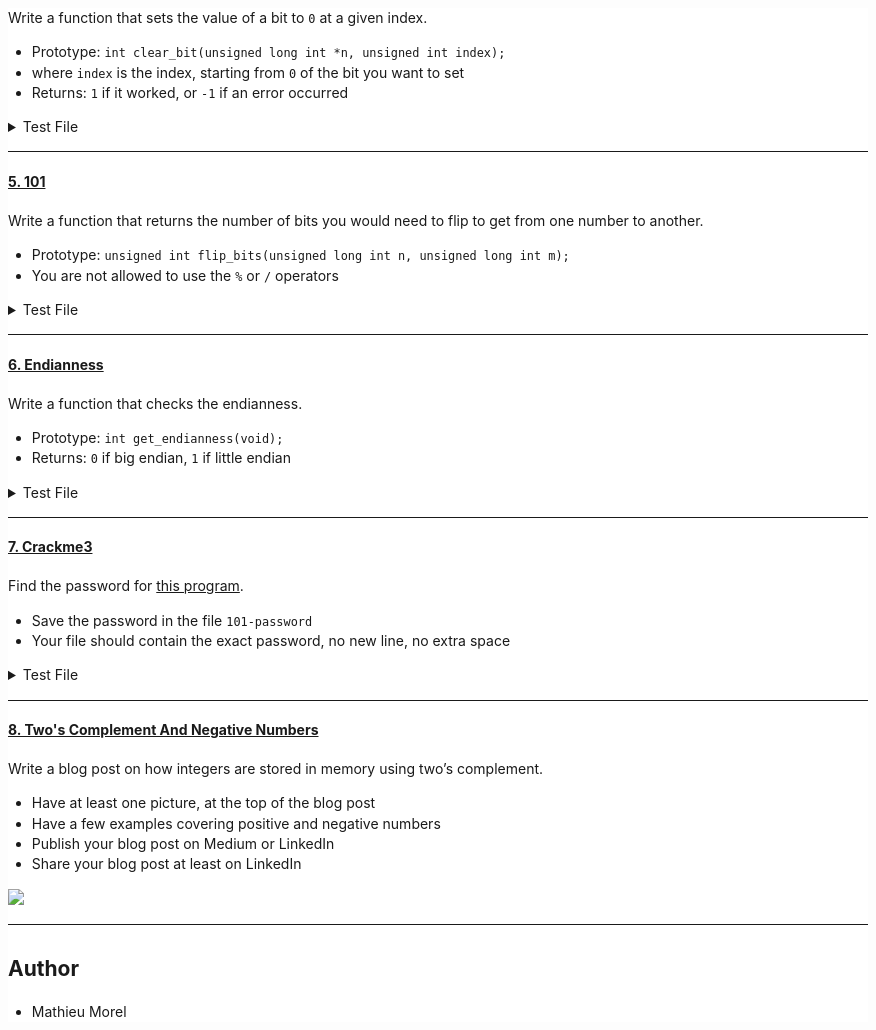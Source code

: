 Write a function that sets the value of a bit to `0` at a given index.

- Prototype: `int clear_bit(unsigned long int *n, unsigned int index);`
- where `index` is the index, starting from `0` of the bit you want to set
- Returns: `1` if it worked, or `-1` if an error occurred

<details><summary> Test File </summary></details>

--------------------------

#### [5. 101](https://github.com/MathieuMorel62/holbertonschool-low_level_programming/blob/master/0x14-bit_manipulation/5-flip_bits.c)

Write a function that returns the number of bits you would need to flip to get from one number to another.

- Prototype: `unsigned int flip_bits(unsigned long int n, unsigned long int m);`
- You are not allowed to use the `%` or `/` operators

<details><summary> Test File </summary></details>

---------------------------

#### [6. Endianness](https://github.com/MathieuMorel62/holbertonschool-low_level_programming/blob/master/0x14-bit_manipulation/100-get_endianness.c)

Write a function that checks the endianness.

- Prototype: `int get_endianness(void);`
- Returns: `0` if big endian, `1` if little endian

<details><summary> Test File </summary></details>

--------------------------

#### [7. Crackme3](https://github.com/MathieuMorel62/holbertonschool-low_level_programming/blob/master/0x14-bit_manipulation/101-password)

Find the password for [this program](https://github.com/holbertonschool/0x13.c).

- Save the password in the file `101-password`
- Your file should contain the exact password, no new line, no extra space

<details><summary> Test File </summary></details>

---------------------

#### [8. Two's Complement And Negative Numbers](https://medium.com/@mormth/storing-integers-in-memory-using-twos-complement-1e3d0c3684f6)

Write a blog post on how integers are stored in memory using two’s complement.

- Have at least one picture, at the top of the blog post
- Have a few examples covering positive and negative numbers
- Publish your blog post on Medium or LinkedIn
- Share your blog post at least on LinkedIn

<a href="https://medium.com/@mormth/storing-integers-in-memory-using-twos-complement-1e3d0c3684f6"><img src="https://cdn.pixabay.com/photo/2019/06/25/12/59/click-here-4298145_1280.png" width="10%"></a>

--------------------------------------

## Author

- Mathieu Morel
